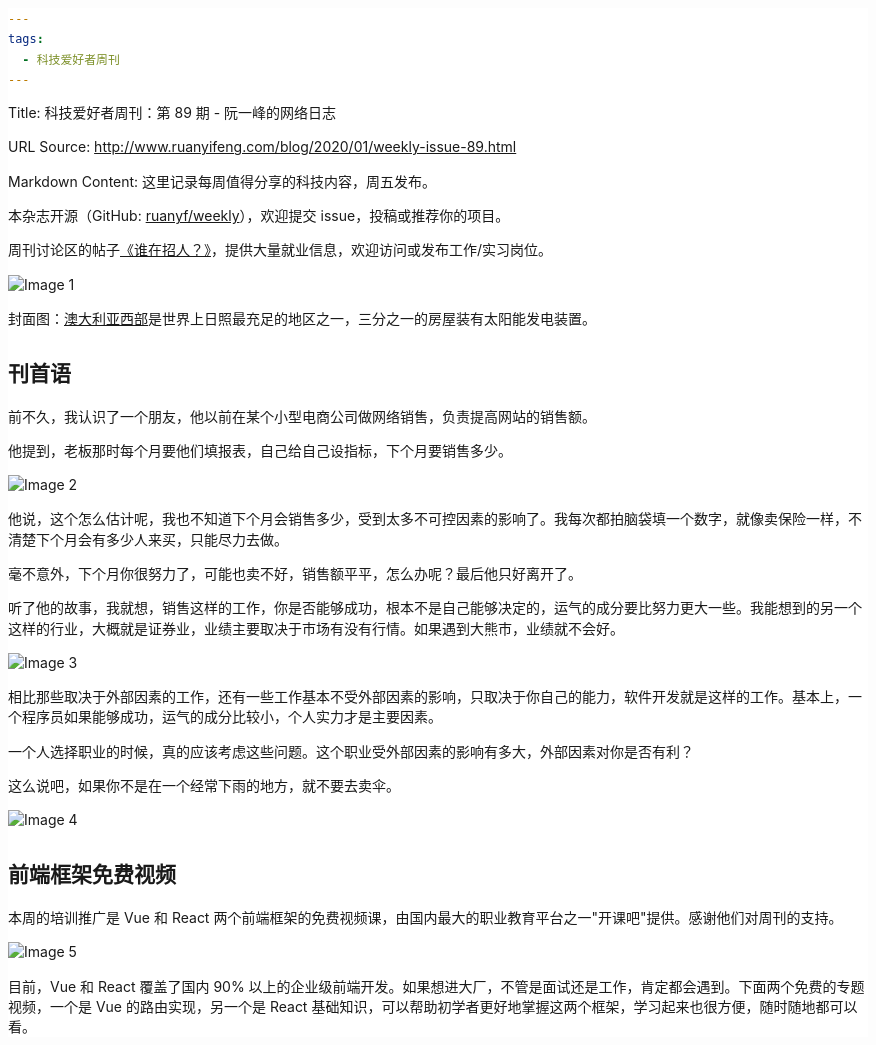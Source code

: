 ```yaml
---
tags:
  - 科技爱好者周刊
---
```

Title: 科技爱好者周刊：第 89 期 - 阮一峰的网络日志

URL Source: http://www.ruanyifeng.com/blog/2020/01/weekly-issue-89.html

Markdown Content:
这里记录每周值得分享的科技内容，周五发布。

本杂志开源（GitHub: [ruanyf/weekly](https://github.com/ruanyf/weekly)），欢迎提交 issue，投稿或推荐你的项目。

周刊讨论区的帖子[《谁在招人？》](https://github.com/ruanyf/weekly/issues/983)，提供大量就业信息，欢迎访问或发布工作/实习岗位。

![Image 1](https://www.wangbase.com/blogimg/asset/201912/bg2019120302.jpg)

封面图：[澳大利亚西部](https://www.abc.net.au/news/2019-12-01/rise-of-rooftop-solar-power-jeopardising-wa-energy-grid/11731452)是世界上日照最充足的地区之一，三分之一的房屋装有太阳能发电装置。

刊首语
---

前不久，我认识了一个朋友，他以前在某个小型电商公司做网络销售，负责提高网站的销售额。

他提到，老板那时每个月要他们填报表，自己给自己设指标，下个月要销售多少。

![Image 2](https://www.wangbase.com/blogimg/asset/202001/bg2020010111.jpg)

他说，这个怎么估计呢，我也不知道下个月会销售多少，受到太多不可控因素的影响了。我每次都拍脑袋填一个数字，就像卖保险一样，不清楚下个月会有多少人来买，只能尽力去做。

毫不意外，下个月你很努力了，可能也卖不好，销售额平平，怎么办呢？最后他只好离开了。

听了他的故事，我就想，销售这样的工作，你是否能够成功，根本不是自己能够决定的，运气的成分要比努力更大一些。我能想到的另一个这样的行业，大概就是证券业，业绩主要取决于市场有没有行情。如果遇到大熊市，业绩就不会好。

![Image 3](https://www.wangbase.com/blogimg/asset/202001/bg2020010112.jpg)

相比那些取决于外部因素的工作，还有一些工作基本不受外部因素的影响，只取决于你自己的能力，软件开发就是这样的工作。基本上，一个程序员如果能够成功，运气的成分比较小，个人实力才是主要因素。

一个人选择职业的时候，真的应该考虑这些问题。这个职业受外部因素的影响有多大，外部因素对你是否有利？

这么说吧，如果你不是在一个经常下雨的地方，就不要去卖伞。

![Image 4](https://www.wangbase.com/blogimg/asset/202001/bg2020010202.jpg)

前端框架免费视频
--------

本周的培训推广是 Vue 和 React 两个前端框架的免费视频课，由国内最大的职业教育平台之一"开课吧"提供。感谢他们对周刊的支持。

![Image 5](https://www.wangbase.com/blogimg/asset/202001/bg2020010209.jpg)

目前，Vue 和 React 覆盖了国内 90% 以上的企业级前端开发。如果想进大厂，不管是面试还是工作，肯定都会遇到。下面两个免费的专题视频，一个是 Vue 的路由实现，另一个是 React 基础知识，可以帮助初学者更好地掌握这两个框架，学习起来也很方便，随时随地都可以看。
